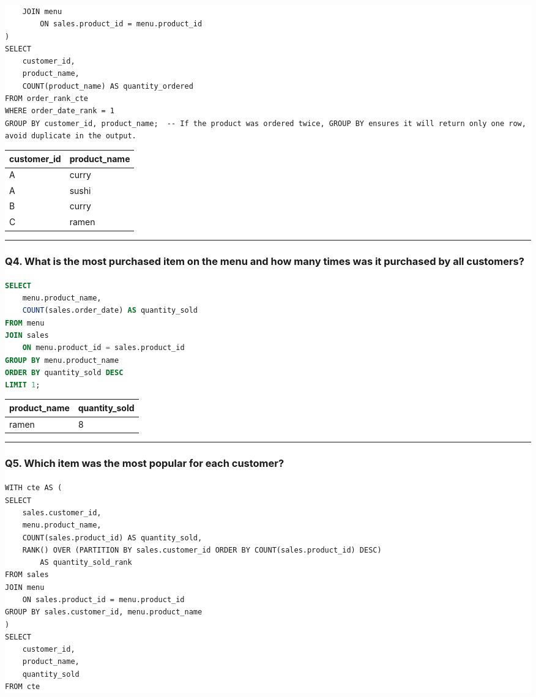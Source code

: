 ```TSQL
	JOIN menu 	
		ON sales.product_id = menu.product_id
)
SELECT 
	customer_id,
    product_name,
    COUNT(product_name) AS quantity_ordered
FROM order_rank_cte
WHERE order_date_rank = 1
GROUP BY customer_id, product_name;  -- If the product was ordered twice, GROUP BY ensures it will return only one row, avoid duplicate in the output.
```
| customer_id | product_name |
| ----------- | ------------ |
| A           | curry        |
| A           | sushi        |
| B           | curry        |
| C           | ramen        |
  
  
---
### Q4. What is the most purchased item on the menu and how many times was it purchased by all customers?
```SQL
SELECT 
    menu.product_name,
    COUNT(sales.order_date) AS quantity_sold
FROM menu
JOIN sales 
	ON menu.product_id = sales.product_id
GROUP BY menu.product_name
ORDER BY quantity_sold DESC
LIMIT 1;

```
| product_name | quantity_sold |
| ------------ | ------------- |
| ramen        | 8             |
  
  
---
### Q5. Which item was the most popular for each customer?
```TSQL
WITH cte AS (
SELECT
	sales.customer_id,
    menu.product_name,
    COUNT(sales.product_id) AS quantity_sold,
    RANK() OVER (PARTITION BY sales.customer_id ORDER BY COUNT(sales.product_id) DESC)
		AS quantity_sold_rank
FROM sales
JOIN menu 
	ON sales.product_id = menu.product_id
GROUP BY sales.customer_id, menu.product_name
)
SELECT 
    customer_id,
    product_name,
    quantity_sold
FROM cte
```